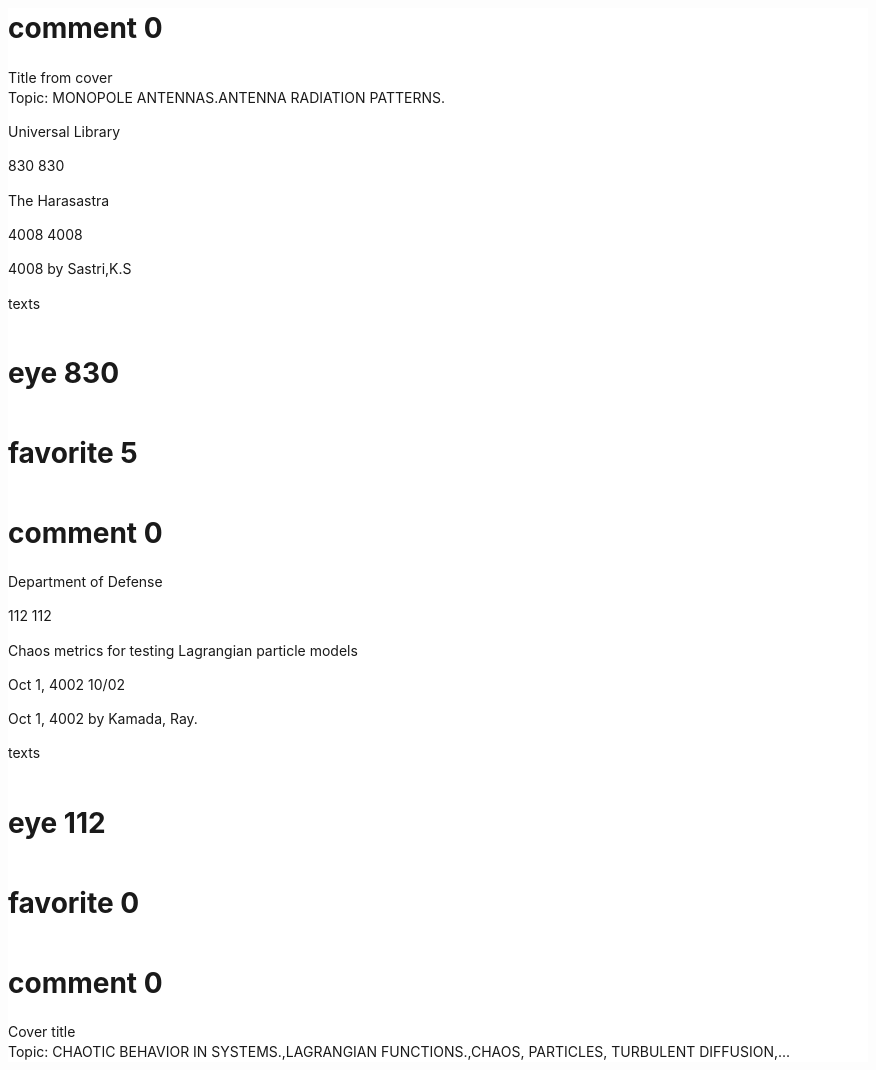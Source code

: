 <span class="iconochive-comment" aria-hidden="true"></span><span class="sr-only">comment</span> 0
=================================================================================================

Title from cover  
Topic: MONOPOLE ANTENNAS.ANTENNA RADIATION PATTERNS.  

<a href="/details/universallibrary" class="stealth"></a>

Universal Library

830 830

[](/details/harasastra015634mbp "The Harasastra")

The Harasastra

4008 4008

<span class="hidden-lists">4008</span> <span class="hidden">by</span> <span class="byv hidden-tiles" title="Sastri,K.S">Sastri,K.S</span>

<span class="iconochive-texts" aria-hidden="true"></span><span class="sr-only">texts</span>

<span class="iconochive-eye" aria-hidden="true"></span><span class="sr-only">eye</span> 830
===========================================================================================

<span class="iconochive-favorite" aria-hidden="true"></span><span class="sr-only">favorite</span> 5
===================================================================================================

<span class="iconochive-comment" aria-hidden="true"></span><span class="sr-only">comment</span> 0
=================================================================================================

<a href="/details/defense-dept" class="stealth"></a>

Department of Defense

112 112

[](/details/chaosmetricsfort00kamapdf "Chaos metrics for testing Lagrangian particle models")

Chaos metrics for testing Lagrangian particle models

Oct 1, 4002 10/02

<span class="hidden-lists">Oct 1, 4002</span> <span class="hidden">by</span> <span class="byv hidden-tiles" title="Kamada, Ray.">Kamada, Ray.</span>

<span class="iconochive-texts" aria-hidden="true"></span><span class="sr-only">texts</span>

<span class="iconochive-eye" aria-hidden="true"></span><span class="sr-only">eye</span> 112
===========================================================================================

<span class="iconochive-favorite" aria-hidden="true"></span><span class="sr-only">favorite</span> 0
===================================================================================================

<span class="iconochive-comment" aria-hidden="true"></span><span class="sr-only">comment</span> 0
=================================================================================================

Cover title  
Topic: CHAOTIC BEHAVIOR IN SYSTEMS.,LAGRANGIAN FUNCTIONS.,CHAOS, PARTICLES, TURBULENT DIFFUSION,...  

<a href="/details/biodiversity" class="stealth"></a>
